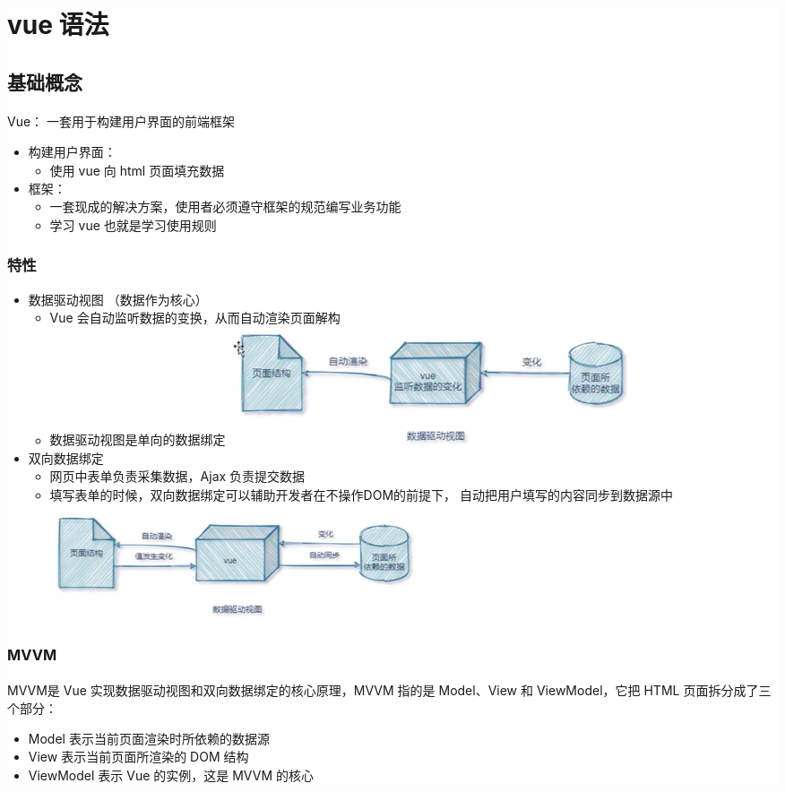 # vue 语法

## 基础概念

Vue： 一套用于构建用户界面的前端框架

- 构建用户界面：
  - 使用 vue 向 html 页面填充数据
- 框架：
  - 一套现成的解决方案，使用者必须遵守框架的规范编写业务功能
  - 学习 vue 也就是学习使用规则

### 特性

- 数据驱动视图 （数据作为核心）
  - Vue 会自动监听数据的变换，从而自动渲染页面解构
  - 数据驱动视图是单向的数据绑定
    <img src="./vue2.assets/image-20220922142159399.png" alt="image-20220922142159399" style="zoom:67%; margin=0 auto" />
- 双向数据绑定
  - 网页中表单负责采集数据，Ajax 负责提交数据
  - 填写表单的时候，双向数据绑定可以辅助开发者在不操作DOM的前提下， 自动把用户填写的内容同步到数据源中
    <img src="./vue2.assets/image-20220922142125201.png" alt="image-20220922142125201" style="zoom:67%;" />

### MVVM

MVVM是 Vue 实现数据驱动视图和双向数据绑定的核心原理，MVVM 指的是 Model、View 和 ViewModel，它把 HTML 页面拆分成了三个部分：

- Model 表示当前页面渲染时所依赖的数据源
- View 表示当前页面所渲染的 DOM 结构
- ViewModel 表示 Vue 的实例，这是 MVVM 的核心 

